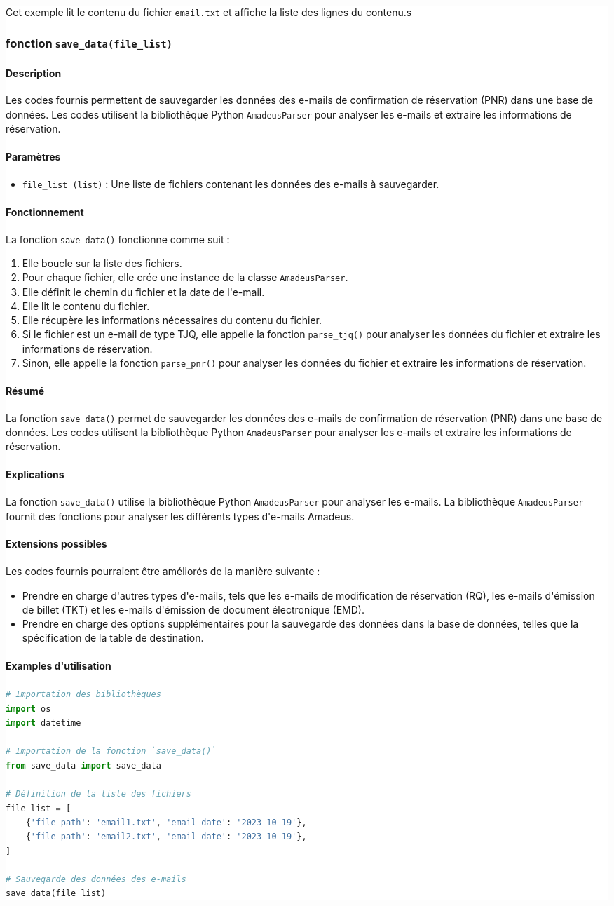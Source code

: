 Cet exemple lit le contenu du fichier `email.txt` et affiche la liste des lignes du contenu.s

### fonction `save_data(file_list)`

#### Description

Les codes fournis permettent de sauvegarder les données des e-mails de confirmation de réservation (PNR) dans une base de données. Les codes utilisent la bibliothèque Python `AmadeusParser` pour analyser les e-mails et extraire les informations de réservation.

#### Paramètres

* `file_list (list)` : Une liste de fichiers contenant les données des e-mails à sauvegarder.

#### Fonctionnement

La fonction `save_data()` fonctionne comme suit :

1. Elle boucle sur la liste des fichiers.
2. Pour chaque fichier, elle crée une instance de la classe `AmadeusParser`.
3. Elle définit le chemin du fichier et la date de l'e-mail.
4. Elle lit le contenu du fichier.
5. Elle récupère les informations nécessaires du contenu du fichier.
6. Si le fichier est un e-mail de type TJQ, elle appelle la fonction `parse_tjq()` pour analyser les données du fichier et extraire les informations de réservation.
7. Sinon, elle appelle la fonction `parse_pnr()` pour analyser les données du fichier et extraire les informations de réservation.

#### Résumé

La fonction `save_data()` permet de sauvegarder les données des e-mails de confirmation de réservation (PNR) dans une base de données. Les codes utilisent la bibliothèque Python `AmadeusParser` pour analyser les e-mails et extraire les informations de réservation.

#### Explications

La fonction `save_data()` utilise la bibliothèque Python `AmadeusParser` pour analyser les e-mails. La bibliothèque `AmadeusParser` fournit des fonctions pour analyser les différents types d'e-mails Amadeus.

#### Extensions possibles

Les codes fournis pourraient être améliorés de la manière suivante :

* Prendre en charge d'autres types d'e-mails, tels que les e-mails de modification de réservation (RQ), les e-mails d'émission de billet (TKT) et les e-mails d'émission de document électronique (EMD).
* Prendre en charge des options supplémentaires pour la sauvegarde des données dans la base de données, telles que la spécification de la table de destination.
  
#### Examples d'utilisation
```python
# Importation des bibliothèques
import os
import datetime

# Importation de la fonction `save_data()`
from save_data import save_data

# Définition de la liste des fichiers
file_list = [
    {'file_path': 'email1.txt', 'email_date': '2023-10-19'},
    {'file_path': 'email2.txt', 'email_date': '2023-10-19'},
]

# Sauvegarde des données des e-mails
save_data(file_list)
```